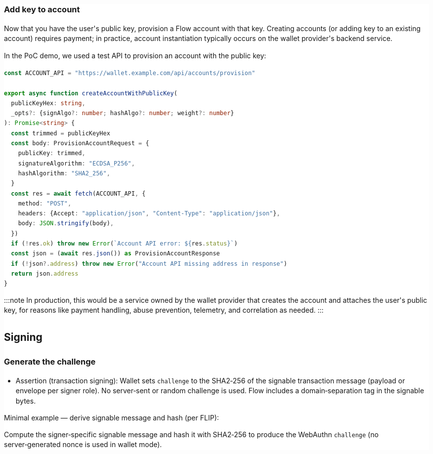  

### Add key to account

Now that you have the user's public key, provision a Flow account with that key. Creating accounts (or adding key to an existing account) requires payment; in practice, account instantiation typically occurs on the wallet provider's backend service.

In the PoC demo, we used a test API to provision an account with the public key:

```ts
const ACCOUNT_API = "https://wallet.example.com/api/accounts/provision"

export async function createAccountWithPublicKey(
  publicKeyHex: string,
  _opts?: {signAlgo?: number; hashAlgo?: number; weight?: number}
): Promise<string> {
  const trimmed = publicKeyHex
  const body: ProvisionAccountRequest = {
    publicKey: trimmed,
    signatureAlgorithm: "ECDSA_P256",
    hashAlgorithm: "SHA2_256",
  }
  const res = await fetch(ACCOUNT_API, {
    method: "POST",
    headers: {Accept: "application/json", "Content-Type": "application/json"},
    body: JSON.stringify(body),
  })
  if (!res.ok) throw new Error(`Account API error: ${res.status}`)
  const json = (await res.json()) as ProvisionAccountResponse
  if (!json?.address) throw new Error("Account API missing address in response")
  return json.address
}
```

:::note
In production, this would be a service owned by the wallet provider that creates the account and attaches the user's public key, for reasons like payment handling, abuse prevention, telemetry, and correlation as needed.
:::

## Signing

### Generate the challenge

- Assertion (transaction signing): Wallet sets `challenge` to the SHA2‑256 of the signable transaction message (payload or envelope per signer role). No server‑sent or random challenge is used. Flow includes a domain‑separation tag in the signable bytes.

Minimal example — derive signable message and hash (per FLIP):

Compute the signer‑specific signable message and hash it with SHA2‑256 to produce the WebAuthn `challenge` (no server‑generated nonce is used in wallet mode).
